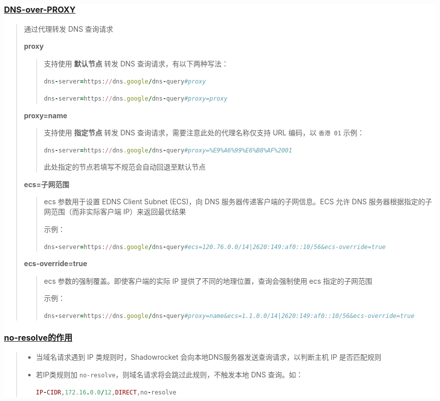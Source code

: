 ### [DNS-over-PROXY](#使用目录)

> 通过代理转发 DNS 查询请求
>
> **proxy**
> 
> > 支持使用 **默认节点** 转发 DNS 查询请求，有以下两种写法：
> > 
> > ```ruby
> > dns-server=https://dns.google/dns-query#proxy
> > ```
> > ```ruby
> > dns-server=https://dns.google/dns-query#proxy=proxy
> > ```
> 
> **proxy=name**
> 
> > 支持使用 **指定节点** 转发 DNS 查询请求，需要注意此处的代理名称仅支持 URL 编码，以 `香港 01` 示例：
> > ```ruby
> > dns-server=https://dns.google/dns-query#proxy=%E9%A6%99%E6%B8%AF%2001
> > ```
> > 此处指定的节点若填写不规范会自动回退至默认节点
> 
> **ecs=子网范围**
> 
> > ecs 参数用于设置 EDNS Client Subnet (ECS)，向 DNS 服务器传递客户端的子网信息。ECS 允许 DNS 服务器根据指定的子网范围（而非实际客户端 IP）来返回最优结果
> > 
> > 示例：
> > ```ruby
> > dns-server=https://dns.google/dns-query#ecs=120.76.0.0/14|2620:149:af0::10/56&ecs-override=true
> > ```
> 
> **ecs-override=true**
> 
> > ecs 参数的强制覆盖。即使客户端的实际 IP 提供了不同的地理位置，查询会强制使用 ecs 指定的子网范围
> > 
> > 示例：
> > ```ruby
> > dns-server=https://dns.google/dns-query#proxy=name&ecs=1.1.0.0/14|2620:149:af0::10/56&ecs-override=true
> > ```

### [no-resolve的作用](#使用目录)

> * 当域名请求遇到 IP 类规则时，Shadowrocket 会向本地DNS服务器发送查询请求，以判断主机 IP 是否匹配规则
> 
> * 若IP类规则加 `no-resolve`，则域名请求将会跳过此规则，不触发本地 DNS 查询。如：
>   ```ruby
>   IP-CIDR,172.16.0.0/12,DIRECT,no-resolve
>   ```
